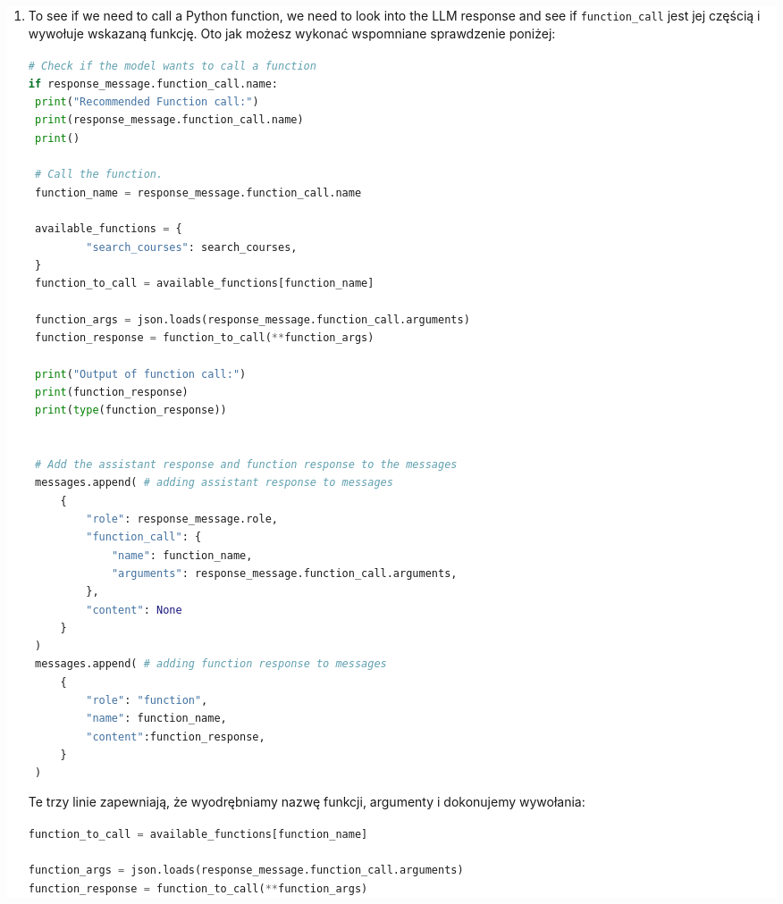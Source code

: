 1. To see if we need to call a Python function, we need to look into the LLM response and see if `function_call` jest jej częścią i wywołuje wskazaną funkcję. Oto jak możesz wykonać wspomniane sprawdzenie poniżej:

   ```python
   # Check if the model wants to call a function
   if response_message.function_call.name:
    print("Recommended Function call:")
    print(response_message.function_call.name)
    print()

    # Call the function.
    function_name = response_message.function_call.name

    available_functions = {
            "search_courses": search_courses,
    }
    function_to_call = available_functions[function_name]

    function_args = json.loads(response_message.function_call.arguments)
    function_response = function_to_call(**function_args)

    print("Output of function call:")
    print(function_response)
    print(type(function_response))


    # Add the assistant response and function response to the messages
    messages.append( # adding assistant response to messages
        {
            "role": response_message.role,
            "function_call": {
                "name": function_name,
                "arguments": response_message.function_call.arguments,
            },
            "content": None
        }
    )
    messages.append( # adding function response to messages
        {
            "role": "function",
            "name": function_name,
            "content":function_response,
        }
    )
   ```

   Te trzy linie zapewniają, że wyodrębniamy nazwę funkcji, argumenty i dokonujemy wywołania:

   ```python
   function_to_call = available_functions[function_name]

   function_args = json.loads(response_message.function_call.arguments)
   function_response = function_to_call(**function_args)
   ```
